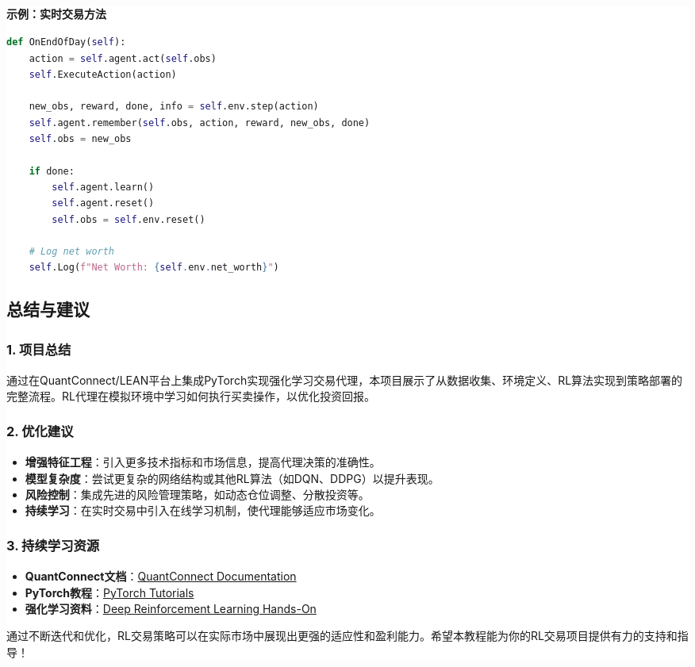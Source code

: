 **示例：实时交易方法**

```python
def OnEndOfDay(self):
    action = self.agent.act(self.obs)
    self.ExecuteAction(action)
    
    new_obs, reward, done, info = self.env.step(action)
    self.agent.remember(self.obs, action, reward, new_obs, done)
    self.obs = new_obs
    
    if done:
        self.agent.learn()
        self.agent.reset()
        self.obs = self.env.reset()
    
    # Log net worth
    self.Log(f"Net Worth: {self.env.net_worth}")
```

## 总结与建议

### 1. 项目总结

通过在QuantConnect/LEAN平台上集成PyTorch实现强化学习交易代理，本项目展示了从数据收集、环境定义、RL算法实现到策略部署的完整流程。RL代理在模拟环境中学习如何执行买卖操作，以优化投资回报。

### 2. 优化建议

- **增强特征工程**：引入更多技术指标和市场信息，提高代理决策的准确性。
- **模型复杂度**：尝试更复杂的网络结构或其他RL算法（如DQN、DDPG）以提升表现。
- **风险控制**：集成先进的风险管理策略，如动态仓位调整、分散投资等。
- **持续学习**：在实时交易中引入在线学习机制，使代理能够适应市场变化。

### 3. 持续学习资源

- **QuantConnect文档**：[QuantConnect Documentation](https://www.quantconnect.com/docs/)
- **PyTorch教程**：[PyTorch Tutorials](https://pytorch.org/tutorials/)
- **强化学习资料**：[Deep Reinforcement Learning Hands-On](https://www.packtpub.com/product/deep-reinforcement-learning-hands-on/9781838826994)

通过不断迭代和优化，RL交易策略可以在实际市场中展现出更强的适应性和盈利能力。希望本教程能为你的RL交易项目提供有力的支持和指导！